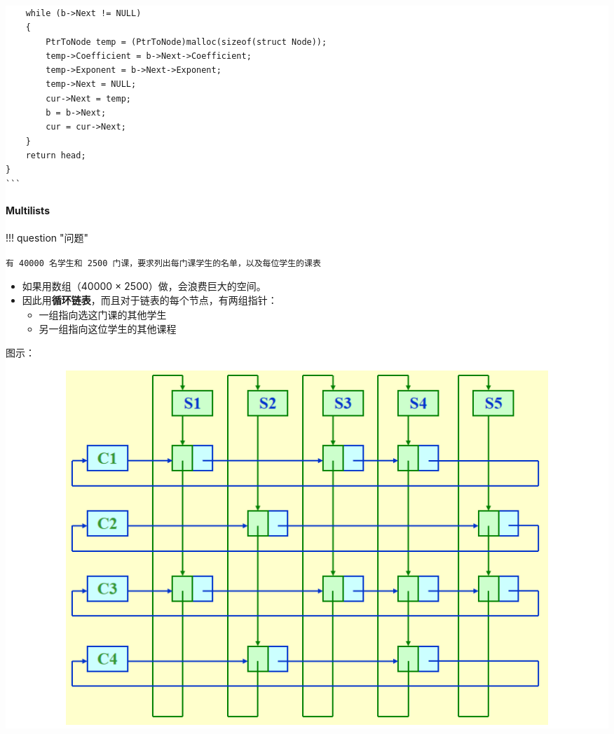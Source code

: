 		while (b->Next != NULL)
		{
			PtrToNode temp = (PtrToNode)malloc(sizeof(struct Node));
			temp->Coefficient = b->Next->Coefficient;
			temp->Exponent = b->Next->Exponent;
			temp->Next = NULL;
			cur->Next = temp;
			b = b->Next;
			cur = cur->Next;
		}    
		return head;
	}
	```

#### Multilists

!!! question "问题"

	有 40000 名学生和 2500 门课，要求列出每门课学生的名单，以及每位学生的课表

+ 如果用数组（40000 $\times$ 2500）做，会浪费巨大的空间。
+ 因此用**循环链表**，而且对于链表的每个节点，有两组指针：
	+ 一组指向选这门课的其他学生
	+ 另一组指向这位学生的其他课程

图示：

<div style="text-align: center; margin-top: 15px;">
<img src="Images/C3/Quicker_20240308_214222.png" width="80%" style="margin: 0 auto;">
</div>
